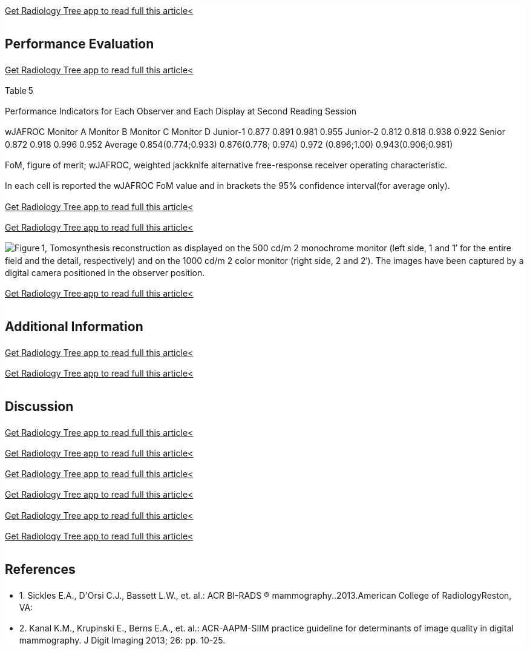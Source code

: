 
[Get Radiology Tree app to read full this article<](https://clinicalpub.com/app)

## Performance Evaluation

[Get Radiology Tree app to read full this article<](https://clinicalpub.com/app)

Table 5


Performance Indicators for Each Observer and Each Display at Second Reading Session


wJAFROC Monitor A Monitor B Monitor C Monitor D Junior-1 0.877 0.891 0.981 0.955 Junior-2 0.812 0.818 0.938 0.922 Senior 0.872 0.918 0.996 0.952 Average 0.854(0.774;0.933) 0.876(0.778; 0.974) 0.972 (0.896;1.00) 0.943(0.906;0.981)

FoM, figure of merit; wJAFROC, weighted jackknife alternative free-response receiver operating characteristic.


In each cell is reported the wJAFROC FoM value and in brackets the 95% confidence interval(for average only).


[Get Radiology Tree app to read full this article<](https://clinicalpub.com/app)

[Get Radiology Tree app to read full this article<](https://clinicalpub.com/app)

![Figure 1, Tomosynthesis reconstruction as displayed on the 500 cd/m 2 monochrome monitor (left side, 1 and 1′ for the entire field and the detail, respectively) and on the 1000 cd/m 2 color monitor (right side, 2 and 2′). The images have been captured by a digital camera positioned in the observer position.](https://storage.googleapis.com/dl.dentistrykey.com/clinical/HowDoestheDisplayLuminanceLevelAffectDetectabilityofBreastMicrocalcificationsandSpiculatedLesionsinDigitalBreastTomosynthesisDBTImages/0_1s20S1076633217300673.jpg)

[Get Radiology Tree app to read full this article<](https://clinicalpub.com/app)

## Additional Information

[Get Radiology Tree app to read full this article<](https://clinicalpub.com/app)

[Get Radiology Tree app to read full this article<](https://clinicalpub.com/app)

## Discussion

[Get Radiology Tree app to read full this article<](https://clinicalpub.com/app)

[Get Radiology Tree app to read full this article<](https://clinicalpub.com/app)

[Get Radiology Tree app to read full this article<](https://clinicalpub.com/app)

[Get Radiology Tree app to read full this article<](https://clinicalpub.com/app)

[Get Radiology Tree app to read full this article<](https://clinicalpub.com/app)

[Get Radiology Tree app to read full this article<](https://clinicalpub.com/app)

## References

- 1\. Sickles E.A., D'Orsi C.J., Bassett L.W., et. al.: ACR BI-RADS  ®  mammography..2013.American College of RadiologyReston, VA:


- 2\. Kanal K.M., Krupinski E., Berns E.A., et. al.: ACR-AAPM-SIIM practice guideline for determinants of image quality in digital mammography. J Digit Imaging 2013; 26: pp. 10-25.
